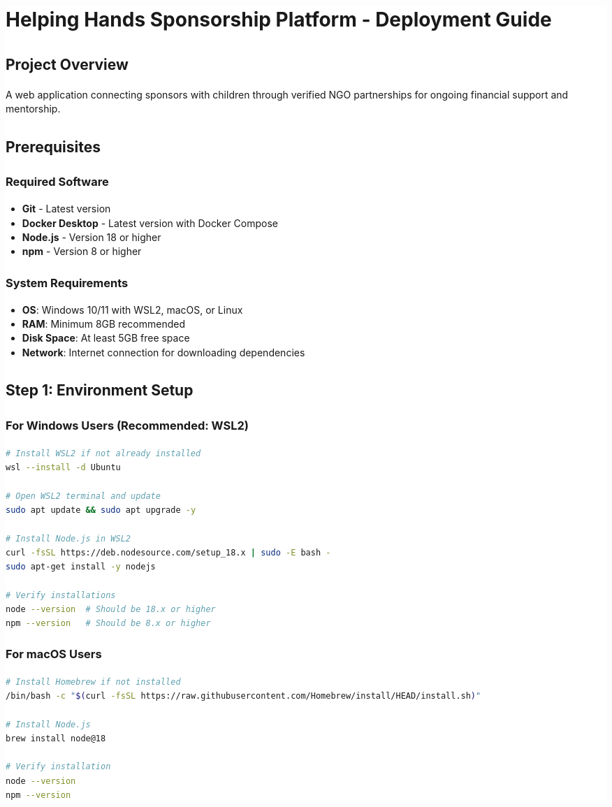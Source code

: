 # Helping Hands Sponsorship Platform - Deployment Guide

## Project Overview
A web application connecting sponsors with children through verified NGO partnerships for ongoing financial support and mentorship.

## Prerequisites

### Required Software
- **Git** - Latest version
- **Docker Desktop** - Latest version with Docker Compose
- **Node.js** - Version 18 or higher
- **npm** - Version 8 or higher

### System Requirements
- **OS**: Windows 10/11 with WSL2, macOS, or Linux
- **RAM**: Minimum 8GB recommended
- **Disk Space**: At least 5GB free space
- **Network**: Internet connection for downloading dependencies

## Step 1: Environment Setup

### For Windows Users (Recommended: WSL2)
```bash
# Install WSL2 if not already installed
wsl --install -d Ubuntu

# Open WSL2 terminal and update
sudo apt update && sudo apt upgrade -y

# Install Node.js in WSL2
curl -fsSL https://deb.nodesource.com/setup_18.x | sudo -E bash -
sudo apt-get install -y nodejs

# Verify installations
node --version  # Should be 18.x or higher
npm --version   # Should be 8.x or higher
```

### For macOS Users
```bash
# Install Homebrew if not installed
/bin/bash -c "$(curl -fsSL https://raw.githubusercontent.com/Homebrew/install/HEAD/install.sh)"

# Install Node.js
brew install node@18

# Verify installation
node --version
npm --version
```
